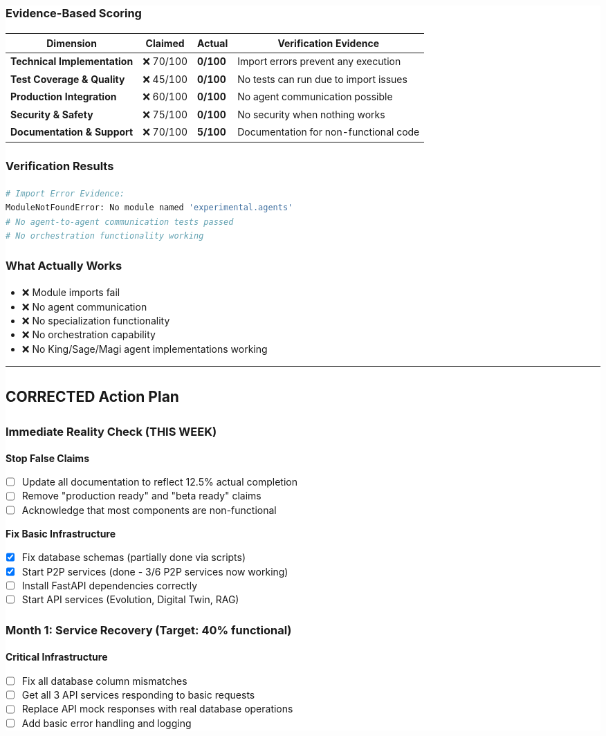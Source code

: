### Evidence-Based Scoring

| Dimension | **Claimed** | **Actual** | **Verification Evidence** |
|-----------|-------------|------------|---------------------------|
| **Technical Implementation** | ❌ 70/100 | **0/100** | Import errors prevent any execution |
| **Test Coverage & Quality** | ❌ 45/100 | **0/100** | No tests can run due to import issues |
| **Production Integration** | ❌ 60/100 | **0/100** | No agent communication possible |
| **Security & Safety** | ❌ 75/100 | **0/100** | No security when nothing works |
| **Documentation & Support** | ❌ 70/100 | **5/100** | Documentation for non-functional code |

### Verification Results
```bash
# Import Error Evidence:
ModuleNotFoundError: No module named 'experimental.agents'
# No agent-to-agent communication tests passed
# No orchestration functionality working
```

### What Actually Works
- ❌ Module imports fail
- ❌ No agent communication
- ❌ No specialization functionality
- ❌ No orchestration capability
- ❌ No King/Sage/Magi agent implementations working

---

## CORRECTED Action Plan

### Immediate Reality Check (THIS WEEK)
**Stop False Claims**
- [ ] Update all documentation to reflect 12.5% actual completion
- [ ] Remove "production ready" and "beta ready" claims
- [ ] Acknowledge that most components are non-functional

**Fix Basic Infrastructure**
- [x] Fix database schemas (partially done via scripts)
- [x] Start P2P services (done - 3/6 P2P services now working)
- [ ] Install FastAPI dependencies correctly
- [ ] Start API services (Evolution, Digital Twin, RAG)

### Month 1: Service Recovery (Target: 40% functional)
**Critical Infrastructure**
- [ ] Fix all database column mismatches
- [ ] Get all 3 API services responding to basic requests  
- [ ] Replace API mock responses with real database operations
- [ ] Add basic error handling and logging
